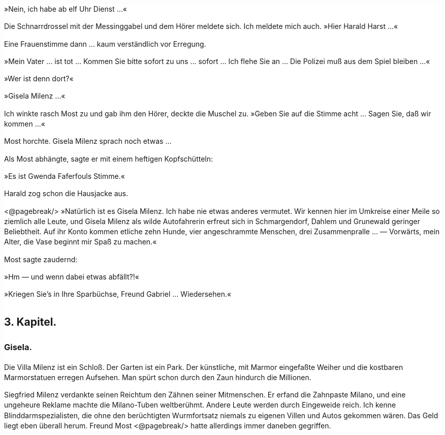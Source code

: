 »Nein, ich habe ab elf Uhr Dienst …«

Die Schnarrdrossel mit der Messinggabel und dem Hörer
meldete sich. Ich meldete mich auch. »Hier Harald Harst …«

Eine Frauenstimme dann … kaum verständlich vor
Erregung.

»Mein Vater … ist tot … Kommen Sie bitte sofort
zu uns … sofort … Ich flehe Sie an … Die
Polizei muß aus dem Spiel bleiben …«

»Wer ist denn dort?«

»Gisela Milenz …«

Ich winkte rasch Most zu und gab ihm den Hörer, deckte
die Muschel zu. »Geben Sie auf die Stimme acht …
Sagen Sie, daß wir kommen …«

Most horchte. Gisela Milenz sprach noch etwas …

Als Most abhängte, sagte er mit einem heftigen Kopfschütteln:

»Es ist Gwenda Faferfouls Stimme.«

Harald zog schon die Hausjacke aus.

<@pagebreak/>
»Natürlich ist es Gisela Milenz. Ich habe nie etwas
anderes vermutet. Wir kennen hier im Umkreise einer Meile
so ziemlich alle Leute, und Gisela Milenz als wilde Autofahrerin
erfreut sich in Schmargendorf, Dahlem und Grunewald
geringer Beliebtheit. Auf ihr Konto kommen etliche zehn
Hunde, vier angeschrammte Menschen, drei Zusammenpralle
… — Vorwärts, mein Alter, die Vase beginnt mir Spaß
zu machen.«

Most sagte zaudernd:

»Hm — und wenn dabei etwas abfällt?!«

»Kriegen Sie’s in Ihre Sparbüchse, Freund Gabriel …
Wiedersehen.«

<h2>3. Kapitel.</h2>

<h3>Gisela.</h3>

Die Villa Milenz ist ein Schloß. Der Garten ist ein Park.
Der künstliche, mit Marmor eingefaßte Weiher und die kostbaren
Marmorstatuen erregen Aufsehen. Man spürt schon
durch den Zaun hindurch die Millionen.

Siegfried Milenz verdankte seinen Reichtum den Zähnen
seiner Mitmenschen. Er erfand die Zahnpaste Milano, und
eine ungeheure Reklame machte die Milano-Tuben weltberühmt.
Andere Leute werden durch Eingeweide reich. Ich
kenne Blinddarmspezialisten, die ohne den berüchtigten Wurmfortsatz
niemals zu eigenen Villen und Autos gekommen
wären. Das Geld liegt eben überall herum. Freund Most
<@pagebreak/>
hatte allerdings immer daneben gegriffen.
